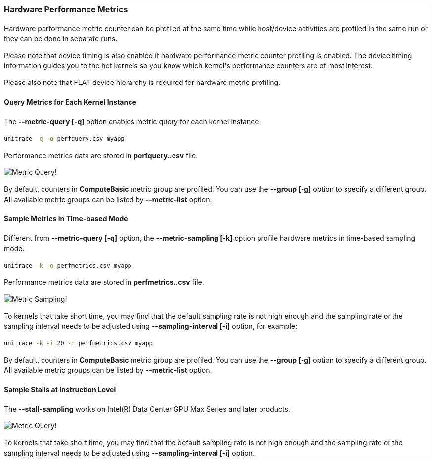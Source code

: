### Hardware Performance Metrics

Hardware performance metric counter can be profiled at the same time while host/device activities are profiled in the same run or they can be done in separate runs.

Please note that device timing is also enabled if hardware performance metric counter profiling is enabled. The device timing information guides you to the hot kernels so you know which kernel's performance counters are of most interest.

Please also note that FLAT device hierarchy is required for hardware metric profiling.

#### Query Metrics for Each Kernel Instance

The **--metric-query [-q]** option enables metric query for each kernel instance.

   ```sh
   unitrace -q -o perfquery.csv myapp
   ```
Performance metrics data are stored in **perfquery.<pid>.csv** file.

![Metric Query!](/tools/unitrace/doc/images/metric-query.png)

By default, counters in **ComputeBasic** metric group are profiled. You can use the **--group [-g]** option to specify a different group. All available metric groups can be listed by **--metric-list** option.

#### Sample Metrics in Time-based Mode

Different from **--metric-query [-q]** option, the **--metric-sampling [-k]** option profile hardware metrics in time-based sampling mode.

   ```sh
   unitrace -k -o perfmetrics.csv myapp
   ```
Performance metrics data are stored in **perfmetrics.<pid>.csv** file.

![Metric Sampling!](/tools/unitrace/doc/images/metric-sampling.png)

To kernels that take short time, you may find that the default sampling rate is not high enough and the sampling rate or the sampling interval needs to be adjusted using **--sampling-interval [-i]** option, for example:

   ```sh
   unitrace -k -i 20 -o perfmetrics.csv myapp
   ```

By default, counters in **ComputeBasic** metric group are profiled. You can use the **--group [-g]** option to specify a different group. All available metric groups can be listed by **--metric-list** option.

#### Sample Stalls at Instruction Level

The **--stall-sampling** works on Intel(R) Data Center GPU Max Series and later products.

![Metric Query!](/tools/unitrace/doc/images/stall-sampling.png)

To kernels that take short time, you may find that the default sampling rate is not high enough and the sampling rate or the sampling interval needs to be adjusted using **--sampling-interval [-i]** option.
